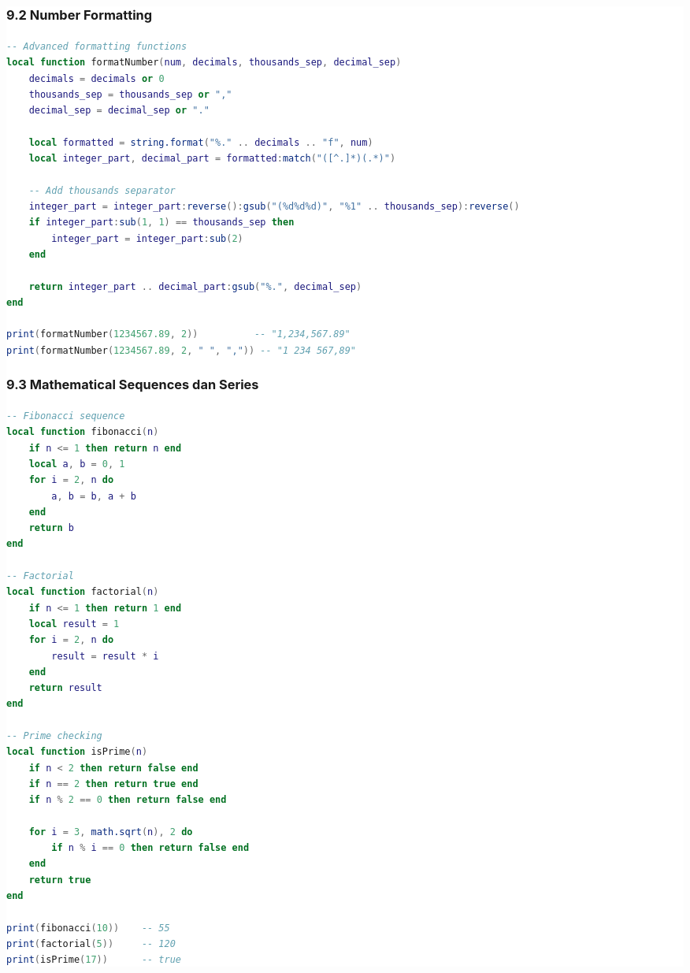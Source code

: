 ### 9.2 Number Formatting

```lua
-- Advanced formatting functions
local function formatNumber(num, decimals, thousands_sep, decimal_sep)
    decimals = decimals or 0
    thousands_sep = thousands_sep or ","
    decimal_sep = decimal_sep or "."

    local formatted = string.format("%." .. decimals .. "f", num)
    local integer_part, decimal_part = formatted:match("([^.]*)(.*)")

    -- Add thousands separator
    integer_part = integer_part:reverse():gsub("(%d%d%d)", "%1" .. thousands_sep):reverse()
    if integer_part:sub(1, 1) == thousands_sep then
        integer_part = integer_part:sub(2)
    end

    return integer_part .. decimal_part:gsub("%.", decimal_sep)
end

print(formatNumber(1234567.89, 2))          -- "1,234,567.89"
print(formatNumber(1234567.89, 2, " ", ",")) -- "1 234 567,89"
```

### 9.3 Mathematical Sequences dan Series

```lua
-- Fibonacci sequence
local function fibonacci(n)
    if n <= 1 then return n end
    local a, b = 0, 1
    for i = 2, n do
        a, b = b, a + b
    end
    return b
end

-- Factorial
local function factorial(n)
    if n <= 1 then return 1 end
    local result = 1
    for i = 2, n do
        result = result * i
    end
    return result
end

-- Prime checking
local function isPrime(n)
    if n < 2 then return false end
    if n == 2 then return true end
    if n % 2 == 0 then return false end

    for i = 3, math.sqrt(n), 2 do
        if n % i == 0 then return false end
    end
    return true
end

print(fibonacci(10))    -- 55
print(factorial(5))     -- 120
print(isPrime(17))      -- true
```


[1]: ../../README.md